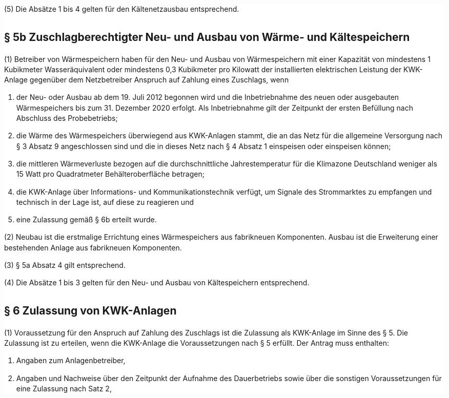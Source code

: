 (5) Die Absätze 1 bis 4 gelten für den Kältenetzausbau entsprechend.

## § 5b Zuschlagberechtigter Neu- und Ausbau von Wärme- und Kältespeichern

(1) Betreiber von Wärmespeichern haben für den Neu- und Ausbau von
Wärmespeichern mit einer Kapazität von mindestens 1 Kubikmeter
Wasseräquivalent oder mindestens 0,3 Kubikmeter pro Kilowatt der
installierten elektrischen Leistung der KWK-Anlage gegenüber dem
Netzbetreiber Anspruch auf Zahlung eines Zuschlags, wenn

1.  der Neu- oder Ausbau ab dem 19. Juli 2012 begonnen wird und die
    Inbetriebnahme des neuen oder ausgebauten Wärmespeichers bis zum 31.
    Dezember 2020 erfolgt. Als Inbetriebnahme gilt der Zeitpunkt der
    ersten Befüllung nach Abschluss des Probebetriebs;


2.  die Wärme des Wärmespeichers überwiegend aus KWK-Anlagen stammt, die
    an das Netz für die allgemeine Versorgung nach § 3 Absatz 9
    angeschlossen sind und die in dieses Netz nach § 4 Absatz 1 einspeisen
    oder einspeisen können;


3.  die mittleren Wärmeverluste bezogen auf die durchschnittliche
    Jahrestemperatur für die Klimazone Deutschland weniger als 15 Watt pro
    Quadratmeter Behälteroberfläche betragen;


4.  die KWK-Anlage über Informations- und Kommunikationstechnik verfügt,
    um Signale des Strommarktes zu empfangen und technisch in der Lage
    ist, auf diese zu reagieren und


5.  eine Zulassung gemäß § 6b erteilt wurde.




(2) Neubau ist die erstmalige Errichtung eines Wärmespeichers aus
fabrikneuen Komponenten. Ausbau ist die Erweiterung einer bestehenden
Anlage aus fabrikneuen Komponenten.

(3) § 5a Absatz 4 gilt entsprechend.

(4) Die Absätze 1 bis 3 gelten für den Neu- und Ausbau von
Kältespeichern entsprechend.

## § 6 Zulassung von KWK-Anlagen

(1) Voraussetzung für den Anspruch auf Zahlung des Zuschlags ist die
Zulassung als KWK-Anlage im Sinne des § 5. Die Zulassung ist zu
erteilen, wenn die KWK-Anlage die Voraussetzungen nach § 5 erfüllt.
Der Antrag muss enthalten:

1.  Angaben zum Anlagenbetreiber,


2.  Angaben und Nachweise über den Zeitpunkt der Aufnahme des
    Dauerbetriebs sowie über die sonstigen Voraussetzungen für eine
    Zulassung nach Satz 2,
